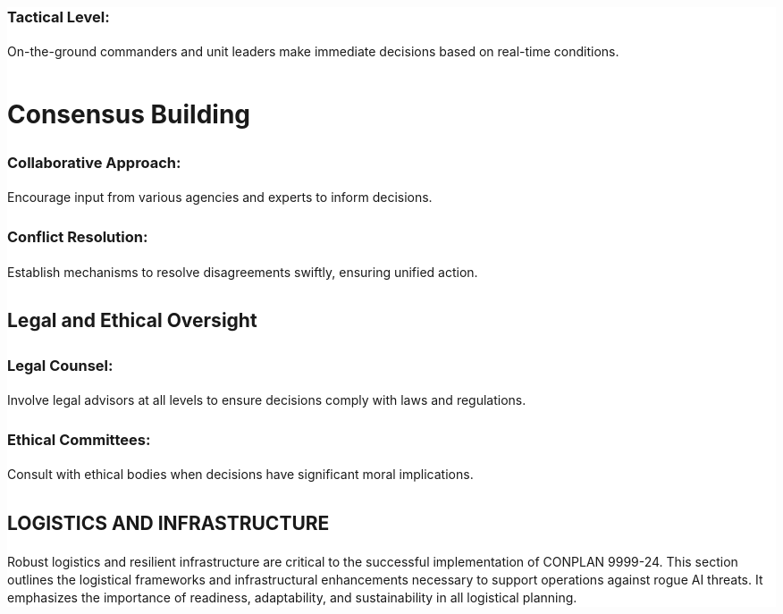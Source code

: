
### Tactical Level:
<a id="tactical-level"></a>



On-the-ground commanders and unit leaders make immediate decisions based on real-time conditions.


# Consensus Building
<a id="consensus-building"></a>




### Collaborative Approach:
<a id="collaborative-approach"></a>



Encourage input from various agencies and experts to inform decisions.


### Conflict Resolution:
<a id="conflict-resolution"></a>



Establish mechanisms to resolve disagreements swiftly, ensuring unified action.


## Legal and Ethical Oversight
<a id="legal-and-ethical-oversight"></a>




### Legal Counsel:
<a id="legal-counsel"></a>



Involve legal advisors at all levels to ensure decisions comply with laws and regulations.


### Ethical Committees:
<a id="ethical-committees"></a>



Consult with ethical bodies when decisions have significant moral implications.


## LOGISTICS AND INFRASTRUCTURE
<a id="logistics-and-infrastructure"></a>



Robust logistics and resilient infrastructure are critical to the successful implementation of CONPLAN 9999-24. This section outlines the logistical frameworks and infrastructural enhancements necessary to support operations against rogue AI threats. It emphasizes the importance of readiness, adaptability, and sustainability in all logistical planning.
